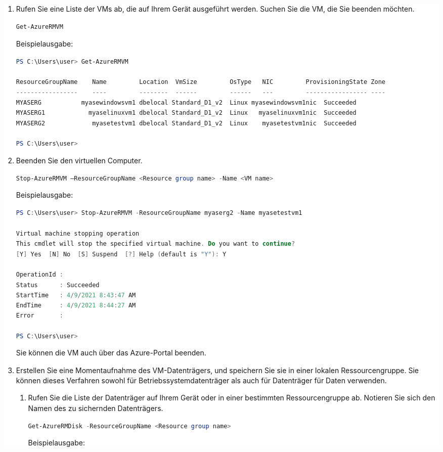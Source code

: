 1. Rufen Sie eine Liste der VMs ab, die auf Ihrem Gerät ausgeführt werden. Suchen Sie die VM, die Sie beenden möchten.

    ```powershell
    Get-AzureRMVM
    ```

    Beispielausgabe:

    ```powershell
    PS C:\Users\user> Get-AzureRMVM

    ResourceGroupName    Name         Location  VmSize         OsType   NIC         ProvisioningState Zone
    -----------------    ----         --------  ------         ------   ---         ----------------- ----
    MYASERG           myasewindowsvm1 dbelocal Standard_D1_v2  Linux myasewindowsvm1nic  Succeeded
    MYASERG1            myaselinuxvm1 dbelocal Standard_D1_v2  Linux   myaselinuxvm1nic  Succeeded
    MYASERG2             myasetestvm1 dbelocal Standard_D1_v2  Linux    myasetestvm1nic  Succeeded

    PS C:\Users\user>
    ```
    
1. Beenden Sie den virtuellen Computer.

    ```powershell
    Stop-AzureRMVM –ResourceGroupName <Resource group name> -Name <VM name>
    ```

    Beispielausgabe:

    ```powershell
    PS C:\Users\user> Stop-AzureRMVM -ResourceGroupName myaserg2 -Name myasetestvm1

    Virtual machine stopping operation
    This cmdlet will stop the specified virtual machine. Do you want to continue?
    [Y] Yes  [N] No  [S] Suspend  [?] Help (default is "Y"): Y
    
    OperationId :
    Status      : Succeeded
    StartTime   : 4/9/2021 8:43:47 AM
    EndTime     : 4/9/2021 8:44:27 AM
    Error       :
    
    PS C:\Users\user>
    ```
    Sie können die VM auch über das Azure-Portal beenden.
 

2. Erstellen Sie eine Momentaufnahme des VM-Datenträgers, und speichern Sie sie in einer lokalen Ressourcengruppe. Sie können dieses Verfahren sowohl für Betriebssystemdatenträger als auch für Datenträger für Daten verwenden.

   1. Rufen Sie die Liste der Datenträger auf Ihrem Gerät oder in einer bestimmten Ressourcengruppe ab. Notieren Sie sich den Namen des zu sichernden Datenträgers.

        ```powershell
        Get-AzureRMDisk -ResourceGroupName <Resource group name>
        ```   
        Beispielausgabe:
